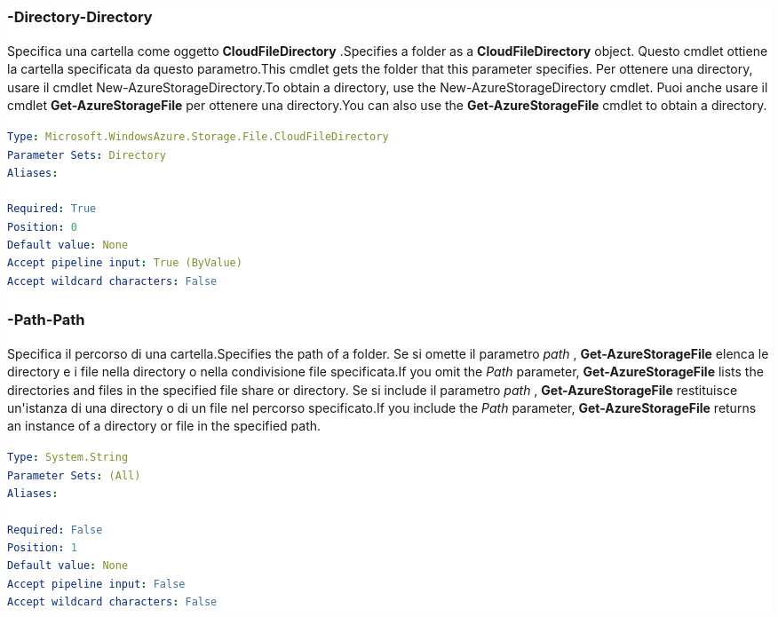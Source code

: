 ### <span data-ttu-id="5811c-136">-Directory</span><span class="sxs-lookup"><span data-stu-id="5811c-136">-Directory</span></span>
<span data-ttu-id="5811c-137">Specifica una cartella come oggetto **CloudFileDirectory** .</span><span class="sxs-lookup"><span data-stu-id="5811c-137">Specifies a folder as a **CloudFileDirectory** object.</span></span>
<span data-ttu-id="5811c-138">Questo cmdlet ottiene la cartella specificata da questo parametro.</span><span class="sxs-lookup"><span data-stu-id="5811c-138">This cmdlet gets the folder that this parameter specifies.</span></span>
<span data-ttu-id="5811c-139">Per ottenere una directory, usare il cmdlet New-AzureStorageDirectory.</span><span class="sxs-lookup"><span data-stu-id="5811c-139">To obtain a directory, use the New-AzureStorageDirectory cmdlet.</span></span>
<span data-ttu-id="5811c-140">Puoi anche usare il cmdlet **Get-AzureStorageFile** per ottenere una directory.</span><span class="sxs-lookup"><span data-stu-id="5811c-140">You can also use the **Get-AzureStorageFile** cmdlet to obtain a directory.</span></span>

```yaml
Type: Microsoft.WindowsAzure.Storage.File.CloudFileDirectory
Parameter Sets: Directory
Aliases:

Required: True
Position: 0
Default value: None
Accept pipeline input: True (ByValue)
Accept wildcard characters: False
```

### <span data-ttu-id="5811c-141">-Path</span><span class="sxs-lookup"><span data-stu-id="5811c-141">-Path</span></span>
<span data-ttu-id="5811c-142">Specifica il percorso di una cartella.</span><span class="sxs-lookup"><span data-stu-id="5811c-142">Specifies the path of a folder.</span></span>
<span data-ttu-id="5811c-143">Se si omette il parametro *path* , **Get-AzureStorageFile** elenca le directory e i file nella directory o nella condivisione file specificata.</span><span class="sxs-lookup"><span data-stu-id="5811c-143">If you omit the *Path* parameter, **Get-AzureStorageFile** lists the directories and files in the specified file share or directory.</span></span>
<span data-ttu-id="5811c-144">Se si include il parametro *path* , **Get-AzureStorageFile** restituisce un'istanza di una directory o di un file nel percorso specificato.</span><span class="sxs-lookup"><span data-stu-id="5811c-144">If you include the *Path* parameter, **Get-AzureStorageFile** returns an instance of a directory or file in the specified path.</span></span>

```yaml
Type: System.String
Parameter Sets: (All)
Aliases:

Required: False
Position: 1
Default value: None
Accept pipeline input: False
Accept wildcard characters: False
```
